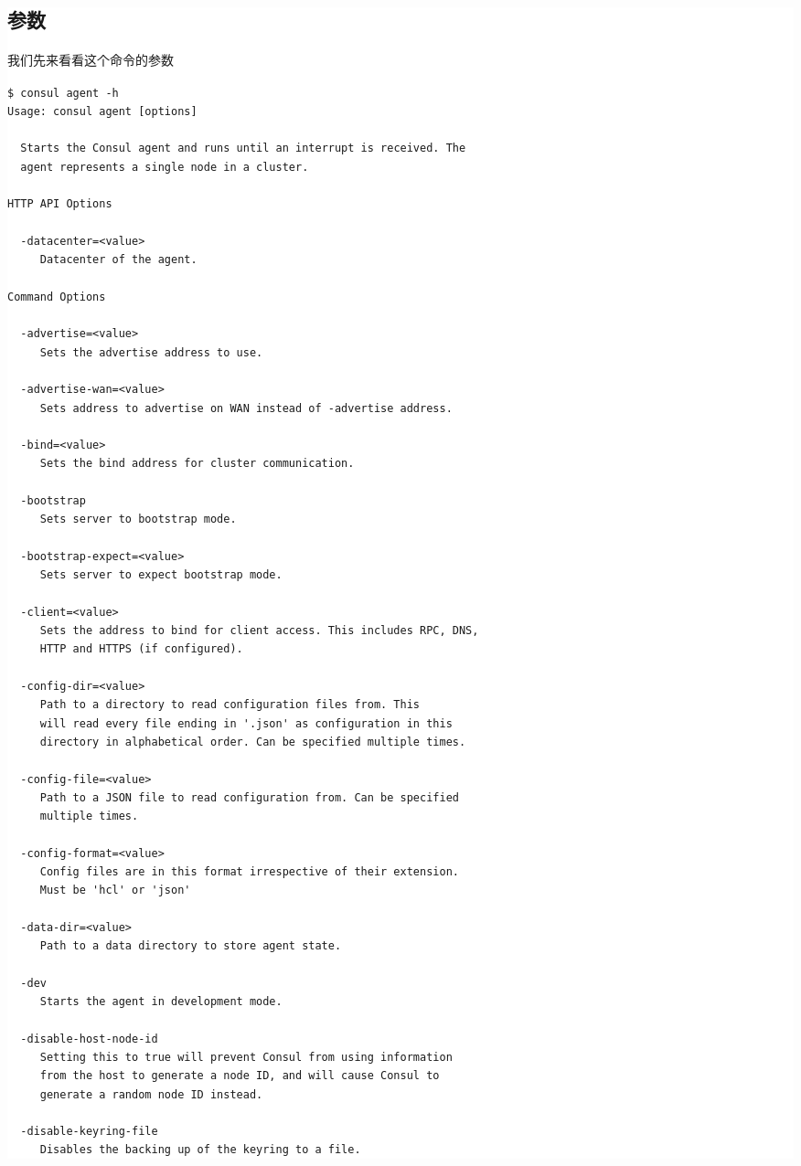 ## 参数

我们先来看看这个命令的参数

```
$ consul agent -h
Usage: consul agent [options]

  Starts the Consul agent and runs until an interrupt is received. The
  agent represents a single node in a cluster.

HTTP API Options

  -datacenter=<value>
     Datacenter of the agent.

Command Options

  -advertise=<value>
     Sets the advertise address to use.

  -advertise-wan=<value>
     Sets address to advertise on WAN instead of -advertise address.

  -bind=<value>
     Sets the bind address for cluster communication.

  -bootstrap
     Sets server to bootstrap mode.

  -bootstrap-expect=<value>
     Sets server to expect bootstrap mode.

  -client=<value>
     Sets the address to bind for client access. This includes RPC, DNS,
     HTTP and HTTPS (if configured).

  -config-dir=<value>
     Path to a directory to read configuration files from. This
     will read every file ending in '.json' as configuration in this
     directory in alphabetical order. Can be specified multiple times.

  -config-file=<value>
     Path to a JSON file to read configuration from. Can be specified
     multiple times.

  -config-format=<value>
     Config files are in this format irrespective of their extension.
     Must be 'hcl' or 'json'

  -data-dir=<value>
     Path to a data directory to store agent state.

  -dev
     Starts the agent in development mode.

  -disable-host-node-id
     Setting this to true will prevent Consul from using information
     from the host to generate a node ID, and will cause Consul to
     generate a random node ID instead.

  -disable-keyring-file
     Disables the backing up of the keyring to a file.

```